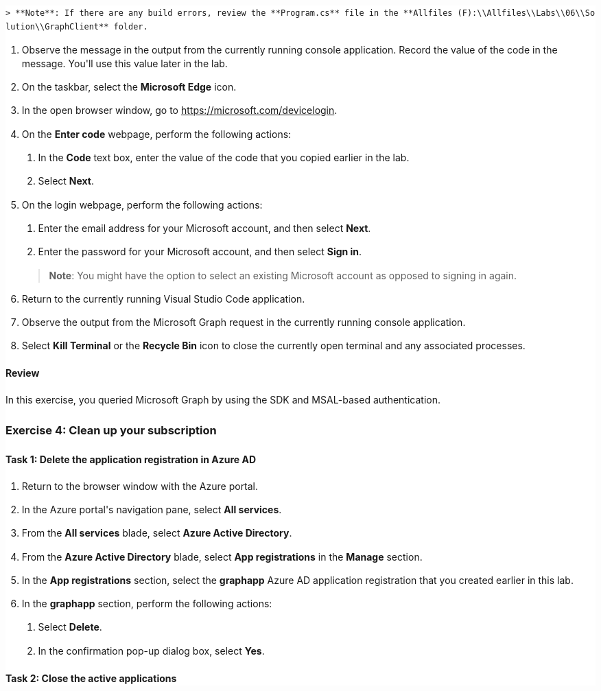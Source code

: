     > **Note**: If there are any build errors, review the **Program.cs** file in the **Allfiles (F):\\Allfiles\\Labs\\06\\Solution\\GraphClient** folder.

1.  Observe the message in the output from the currently running console application. Record the value of the code in the message. You'll use this value later in the lab.

1.  On the taskbar, select the **Microsoft Edge** icon.

1.  In the open browser window, go to <https://microsoft.com/devicelogin>.

1.  On the **Enter code** webpage, perform the following actions:

    1.  In the **Code** text box, enter the value of the code that you copied earlier in the lab.

    1.  Select **Next**.  

1.  On the login webpage, perform the following actions:

    1.  Enter the email address for your Microsoft account, and then select **Next**.

    1.  Enter the password for your Microsoft account, and then select **Sign in**.

    > **Note**: You might have the option to select an existing Microsoft account as opposed to signing in again.

1.  Return to the currently running Visual Studio Code application.

1.  Observe the output from the Microsoft Graph request in the currently running console application.

1.  Select **Kill Terminal** or the **Recycle Bin** icon to close the currently open terminal and any associated processes.

#### Review

In this exercise, you queried Microsoft Graph by using the SDK and MSAL-based authentication.

### Exercise 4: Clean up your subscription 

#### Task 1: Delete the application registration in Azure AD

1.  Return to the browser window with the Azure portal.

1.  In the Azure portal's navigation pane, select **All services**.

1.  From the **All services** blade, select **Azure Active Directory**.

1.  From the **Azure Active Directory** blade, select **App registrations** in the **Manage** section.

1.  In the **App registrations** section, select the **graphapp** Azure AD application registration that you created earlier in this lab.

1.  In the **graphapp** section, perform the following actions:

    1.  Select **Delete**.

    1.  In the confirmation pop-up dialog box, select **Yes**.

#### Task 2: Close the active applications

